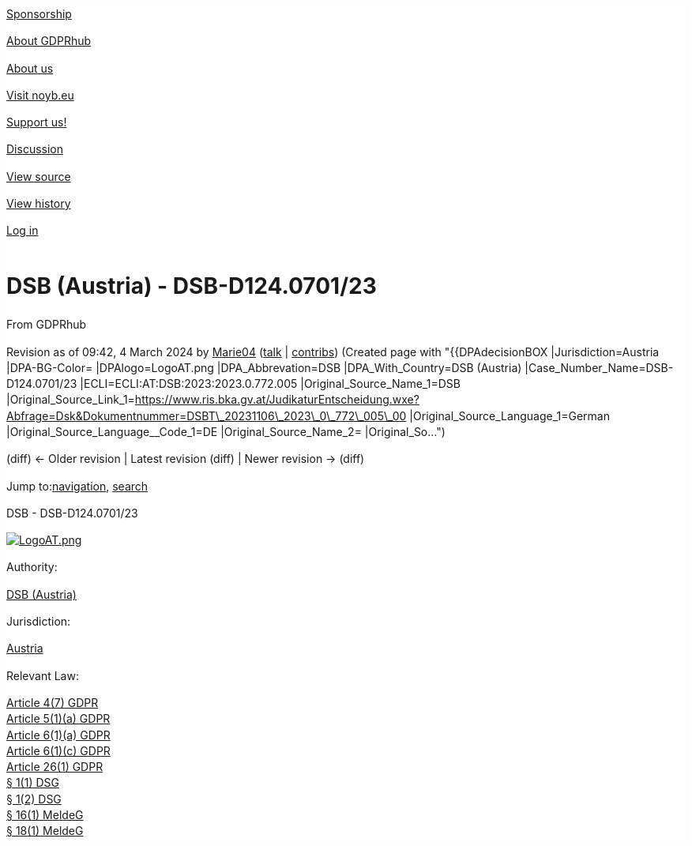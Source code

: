 [Sponsorship](/index.php?title=GDPRhub_Sponsorship)

[About GDPRhub](#)

[About us](/index.php?title=About_GDPRhub)

[Visit noyb.eu](https://www.noyb.eu)

[Support us!](https://www.noyb.eu/support)

[](# "Page tools")

[Discussion](/index.php?title=Talk:DSB_\(Austria\)_-_DSB-D124.0701/23&action=edit&redlink=1 "Discussion about the content page (page does not exist) [t]")

[View source](/index.php?title=DSB_\(Austria\)_-_DSB-D124.0701/23&action=edit "This page is protected.
You can view its source [e]")

[View history](/index.php?title=DSB_\(Austria\)_-_DSB-D124.0701/23&action=history "Past revisions of this page [h]")

[](# "You are not logged in.")

[Log in](/index.php?title=Special:UserLogin&returnto=DSB+%28Austria%29+-+DSB-D124.0701%2F23&returntoquery=oldid%3D40188 "You are encouraged to log in; however, it is not mandatory [o]")

# DSB (Austria) - DSB-D124.0701/23

From GDPRhub

Revision as of 09:42, 4 March 2024 by [Marie04](/index.php?title=User:Marie04 "User:Marie04") ([talk](/index.php?title=User_talk:Marie04&action=edit&redlink=1 "User talk:Marie04 (page does not exist)") | [contribs](/index.php?title=Special:Contributions/Marie04 "Special:Contributions/Marie04")) (Created page with "{{DPAdecisionBOX |Jurisdiction=Austria |DPA-BG-Color= |DPAlogo=LogoAT.png |DPA\_Abbrevation=DSB |DPA\_With\_Country=DSB (Austria) |Case\_Number\_Name=DSB-D124.0701/23 |ECLI=ECLI:AT:DSB:2023:2023.0.772.005 |Original\_Source\_Name\_1=DSB |Original\_Source\_Link\_1=https://www.ris.bka.gv.at/JudikaturEntscheidung.wxe?Abfrage=Dsk&Dokumentnummer=DSBT\_20231106\_2023\_0\_772\_005\_00 |Original\_Source\_Language\_1=German |Original\_Source\_Language\_\_Code\_1=DE |Original\_Source\_Name\_2= |Original\_So...")

(diff) ← Older revision | Latest revision (diff) | Newer revision → (diff)

Jump to:[navigation](#mw-navigation), [search](#p-search)

DSB - DSB-D124.0701/23

[![LogoAT.png](/images/thumb/1/1f/LogoAT.png/250px-LogoAT.png)](/index.php?title=File:LogoAT.png)

Authority:

[DSB (Austria)](/index.php?title=DSB_\(Austria\) "DSB (Austria)")

Jurisdiction:

[Austria](/index.php?title=Category:Austria "Category:Austria")

Relevant Law:

[Article 4(7) GDPR](/index.php?title=Article_4_GDPR#7 "Article 4 GDPR")  
[Article 5(1)(a) GDPR](/index.php?title=Article_5_GDPR#1a "Article 5 GDPR")  
[Article 6(1)(a) GDPR](/index.php?title=Article_6_GDPR#1a "Article 6 GDPR")  
[Article 6(1)(c) GDPR](/index.php?title=Article_6_GDPR#1c "Article 6 GDPR")  
[Article 26(1) GDPR](/index.php?title=Article_26_GDPR#1 "Article 26 GDPR")  
[§ 1(1) DSG](https://www.ris.bka.gv.at/NormDokument.wxe?Abfrage=Bundesnormen&Gesetzesnummer=10001597&Artikel=1&Paragraf=1&Anlage=&Uebergangsrecht=)  
[§ 1(2) DSG](https://www.ris.bka.gv.at/NormDokument.wxe?Abfrage=Bundesnormen&Gesetzesnummer=10001597&Artikel=1&Paragraf=1&Anlage=&Uebergangsrecht=)  
[§ 16(1) MeldeG](https://www.ris.bka.gv.at/NormDokument.wxe?Abfrage=Bundesnormen&Gesetzesnummer=10005799&Artikel=&Paragraf=16&Anlage=&Uebergangsrecht=)  
[§ 18(1) MeldeG](https://www.ris.bka.gv.at/NormDokument.wxe?Abfrage=Bundesnormen&Gesetzesnummer=10005799&Artikel=&Paragraf=18&Anlage=&Uebergangsrecht=)  